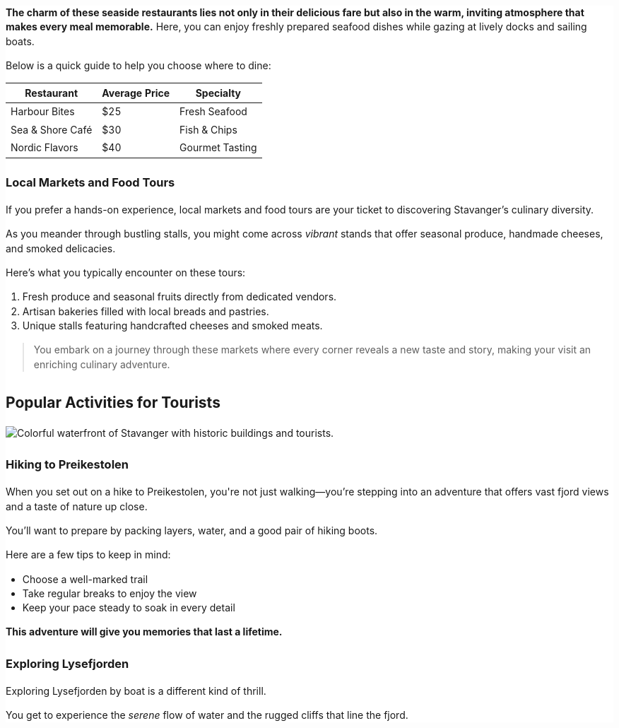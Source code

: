 **The charm of these seaside restaurants lies not only in their delicious fare but also in the warm, inviting atmosphere that makes every meal memorable.** Here, you can enjoy freshly prepared seafood dishes while gazing at lively docks and sailing boats.

Below is a quick guide to help you choose where to dine:

| Restaurant | Average Price | Specialty |
| --- | --- | --- |
| Harbour Bites | $25 | Fresh Seafood |
| Sea & Shore Café | $30 | Fish & Chips |
| Nordic Flavors | $40 | Gourmet Tasting |

### Local Markets and Food Tours

If you prefer a hands-on experience, local markets and food tours are your ticket to discovering Stavanger’s culinary diversity.

As you meander through bustling stalls, you might come across _vibrant_ stands that offer seasonal produce, handmade cheeses, and smoked delicacies.

Here’s what you typically encounter on these tours:

1. Fresh produce and seasonal fruits directly from dedicated vendors.
2. Artisan bakeries filled with local breads and pastries.
3. Unique stalls featuring handcrafted cheeses and smoked meats.

> You embark on a journey through these markets where every corner reveals a new taste and story, making your visit an enriching culinary adventure.

## Popular Activities for Tourists

![Colorful waterfront of Stavanger with historic buildings and tourists.](/imgs/norway/st-waterfront.webp)

### Hiking to Preikestolen

When you set out on a hike to Preikestolen, you're not just walking—you’re stepping into an adventure that offers vast fjord views and a taste of nature up close.

You’ll want to prepare by packing layers, water, and a good pair of hiking boots.

Here are a few tips to keep in mind:

*   Choose a well-marked trail
*   Take regular breaks to enjoy the view
*   Keep your pace steady to soak in every detail

**This adventure will give you memories that last a lifetime.**

### Exploring Lysefjorden

Exploring Lysefjorden by boat is a different kind of thrill.

You get to experience the _serene_ flow of water and the rugged cliffs that line the fjord.
